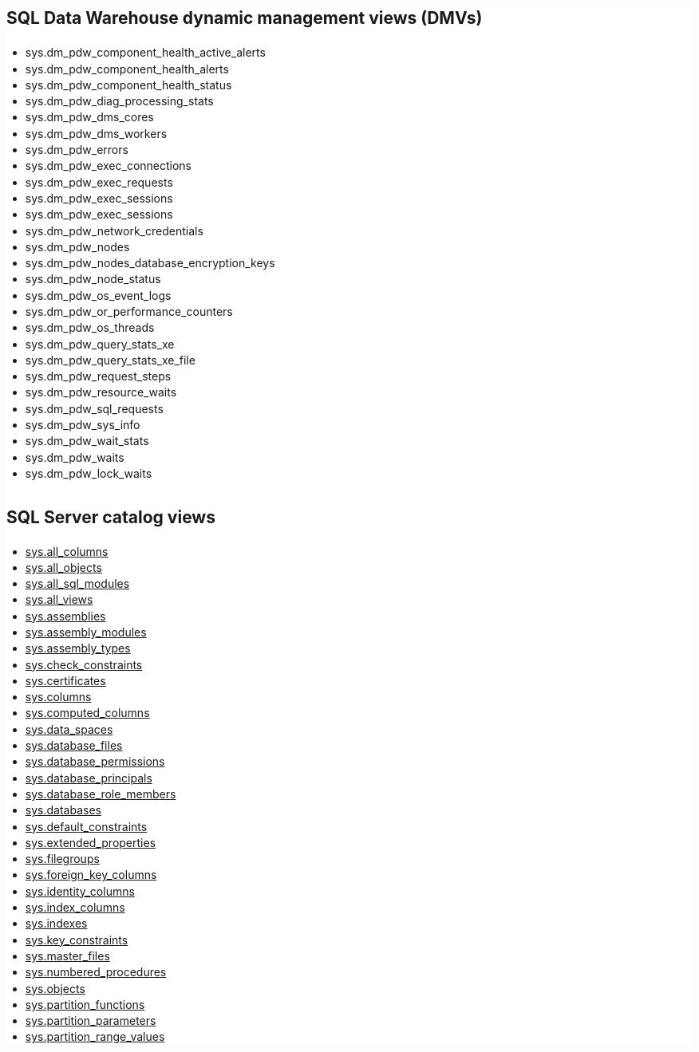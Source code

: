 ## SQL Data Warehouse dynamic management views (DMVs)

- sys.dm_pdw_component_health_active_alerts
- sys.dm_pdw_component_health_alerts
- sys.dm_pdw_component_health_status
- sys.dm_pdw_diag_processing_stats
- sys.dm_pdw_dms_cores
- sys.dm_pdw_dms_workers
- sys.dm_pdw_errors
- sys.dm_pdw_exec_connections
- sys.dm_pdw_exec_requests
- sys.dm_pdw_exec_sessions
- sys.dm_pdw_exec_sessions
- sys.dm_pdw_network_credentials
- sys.dm_pdw_nodes
- sys.dm_pdw_nodes_database_encryption_keys
- sys.dm_pdw_node_status
- sys.dm_pdw_os_event_logs
- sys.dm_pdw_or_performance_counters
- sys.dm_pdw_os_threads
- sys.dm_pdw_query_stats_xe
- sys.dm_pdw_query_stats_xe_file
- sys.dm_pdw_request_steps
- sys.dm_pdw_resource_waits
- sys.dm_pdw_sql_requests
- sys.dm_pdw_sys_info
- sys.dm_pdw_wait_stats
- sys.dm_pdw_waits
- sys.dm_pdw_lock_waits

## SQL Server catalog views

- [sys.all_columns](https://msdn.microsoft.com/library/ms177522.aspx)
- [sys.all_objects](https://msdn.microsoft.com/library/ms178618.aspx)
- [sys.all_sql_modules](https://msdn.microsoft.com/library/ms184389.aspx)
- [sys.all_views](https://msdn.microsoft.com/library/ms189510.aspx)
- [sys.assemblies](https://msdn.microsoft.com/library/ms189790.aspx)
- [sys.assembly_modules](https://msdn.microsoft.com/library/ms180052.aspx)
- [sys.assembly_types](https://msdn.microsoft.com/library/ms178020.aspx)
- [sys.check_constraints](https://msdn.microsoft.com/library/ms187388.aspx)
- [sys.certificates](https://msdn.microsoft.com/library/ms189774.aspx)
- [sys.columns](https://msdn.microsoft.com/library/ms176106.aspx)
- [sys.computed_columns](https://msdn.microsoft.com/library/ms188744.aspx)
- [sys.data_spaces](https://msdn.microsoft.com/library/ms190289.aspx)
- [sys.database_files](https://msdn.microsoft.com/library/ms174397.aspx)
- [sys.database_permissions](https://msdn.microsoft.com/library/ms188367.aspx)
- [sys.database_principals](https://msdn.microsoft.com/library/ms187328.aspx)
- [sys.database_role_members](https://msdn.microsoft.com/library/ms189780.aspx)
- [sys.databases](https://msdn.microsoft.com/library/ms178534.aspx)
- [sys.default_constraints](https://msdn.microsoft.com/library/ms173758.aspx)
- [sys.extended_properties](https://msdn.microsoft.com/library/ms177541.aspx)
- [sys.filegroups](https://msdn.microsoft.com/library/ms187782.aspx)
- [sys.foreign_key_columns](https://msdn.microsoft.com/library/ms186306.aspx)
- [sys.identity_columns](https://msdn.microsoft.com/library/ms187334.aspx)
- [sys.index_columns](https://msdn.microsoft.com/library/ms175105.aspx)
- [sys.indexes](https://msdn.microsoft.com/library/ms173760.aspx)
- [sys.key_constraints](https://msdn.microsoft.com/library/ms174321.aspx)
- [sys.master_files](https://msdn.microsoft.com/library/ms186782.aspx)
- [sys.numbered_procedures](https://msdn.microsoft.com/library/ms179865.aspx)
- [sys.objects](https://msdn.microsoft.com/library/ms190324.aspx)
- [sys.partition_functions](https://msdn.microsoft.com/library/ms187381.aspx)
- [sys.partition_parameters](https://msdn.microsoft.com/library/ms175054.aspx)
- [sys.partition_range_values](https://msdn.microsoft.com/library/ms187780.aspx)